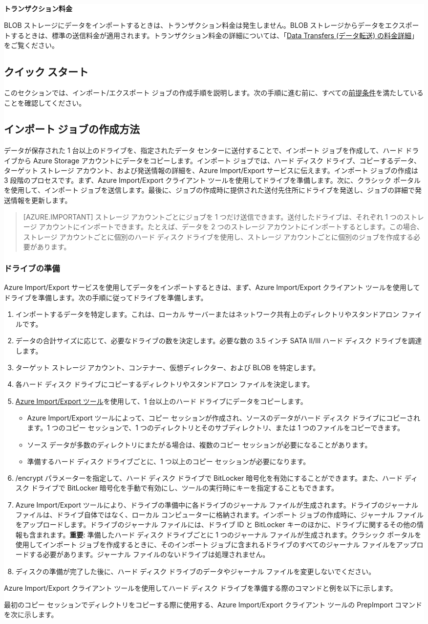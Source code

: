 **トランザクション料金**

BLOB ストレージにデータをインポートするときは、トランザクション料金は発生しません。BLOB ストレージからデータをエクスポートするときは、標準の送信料金が適用されます。トランザクション料金の詳細については、「[Data Transfers (データ転送) の料金詳細](https://azure.microsoft.com/pricing/details/data-transfers/)」をご覧ください。

## クイック スタート

このセクションでは、インポート/エクスポート ジョブの作成手順を説明します。次の手順に進む前に、すべての[前提条件](#pre-requisites)を満たしていることを確認してください。

## インポート ジョブの作成方法

データが保存された 1 台以上のドライブを、指定されたデータ センターに送付することで、インポート ジョブを作成して、ハード ドライブから Azure Storage アカウントにデータをコピーします。インポート ジョブでは、ハード ディスク ドライブ、コピーするデータ、ターゲット ストレージ アカウント、および発送情報の詳細を、Azure Import/Export サービスに伝えます。インポート ジョブの作成は 3 段階のプロセスです。まず、Azure Import/Export クライアント ツールを使用してドライブを準備します。次に、クラシック ポータルを使用して、インポート ジョブを送信します。最後に、ジョブの作成時に提供された送付先住所にドライブを発送し、ジョブの詳細で発送情報を更新します。

> [AZURE.IMPORTANT] ストレージ アカウントごとにジョブを 1 つだけ送信できます。送付したドライブは、それぞれ 1 つのストレージ アカウントにインポートできます。たとえば、データを 2 つのストレージ アカウントにインポートするとします。この場合、ストレージ アカウントごとに個別のハード ディスク ドライブを使用し、ストレージ アカウントごとに個別のジョブを作成する必要があります。

### ドライブの準備

Azure Import/Export サービスを使用してデータをインポートするときは、まず、Azure Import/Export クライアント ツールを使用してドライブを準備します。次の手順に従ってドライブを準備します。

1.	インポートするデータを特定します。これは、ローカル サーバーまたはネットワーク共有上のディレクトリやスタンドアロン ファイルです。

2.	データの合計サイズに応じて、必要なドライブの数を決定します。必要な数の 3.5 インチ SATA II/III ハード ディスク ドライブを調達します。

3.	ターゲット ストレージ アカウント、コンテナー、仮想ディレクター、および BLOB を特定します。

4.	各ハード ディスク ドライブにコピーするディレクトリやスタンドアロン ファイルを決定します。

5.	[Azure Import/Export ツール](http://go.microsoft.com/fwlink/?LinkID=301900&clcid=0x409)を使用して、1 台以上のハード ドライブにデータをコピーします。

	- Azure Import/Export ツールによって、コピー セッションが作成され、ソースのデータがハード ディスク ドライブにコピーされます。1 つのコピー セッションで、1 つのディレクトリとそのサブディレクトリ、または 1 つのファイルをコピーできます。

	- ソース データが多数のディレクトリにまたがる場合は、複数のコピー セッションが必要になることがあります。

	- 準備するハード ディスク ドライブごとに、1 つ以上のコピー セッションが必要になります。

6.	/encrypt パラメーターを指定して、ハード ディスク ドライブで BitLocker 暗号化を有効にすることができます。また、ハード ディスク ドライブで BitLocker 暗号化を手動で有効にし、ツールの実行時にキーを指定することもできます。

7.	Azure Import/Export ツールにより、ドライブの準備中に各ドライブのジャーナル ファイルが生成されます。ドライブのジャーナル ファイルは、ドライブ自体ではなく、ローカル コンピューターに格納されます。インポート ジョブの作成時に、ジャーナル ファイルをアップロードします。ドライブのジャーナル ファイルには、ドライブ ID と BitLocker キーのほかに、ドライブに関するその他の情報も含まれます。**重要**: 準備したハード ディスク ドライブごとに 1 つのジャーナル ファイルが生成されます。クラシック ポータルを使用してインポート ジョブを作成するときに、そのインポート ジョブに含まれるドライブのすべてのジャーナル ファイルをアップロードする必要があります。ジャーナル ファイルのないドライブは処理されません。

8.	ディスクの準備が完了した後に、ハード ディスク ドライブのデータやジャーナル ファイルを変更しないでください。

Azure Import/Export クライアント ツールを使用してハード ディスク ドライブを準備する際のコマンドと例を以下に示します。

最初のコピー セッションでディレクトリをコピーする際に使用する、Azure Import/Export クライアント ツールの PrepImport コマンドを次に示します。
